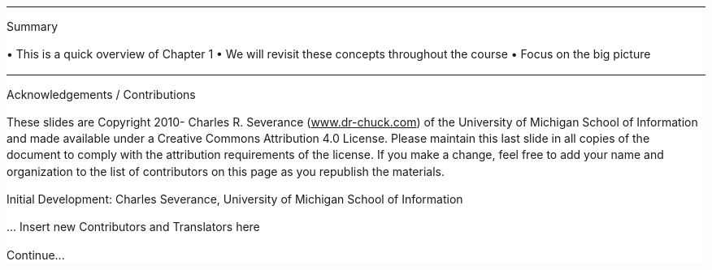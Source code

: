 

---

Summary

• This is a quick overview of Chapter 1
 • We will revisit these concepts throughout the course • Focus on the big picture



---

Acknowledgements / Contributions



These slides are Copyright 2010- Charles R. Severance (www.dr-chuck.com) of the University of Michigan School of Information and made available under a Creative Commons Attribution 4.0 License. Please maintain this last slide in all copies of the document to comply with the attribution requirements of the license. If you make a change, feel free to add your name and organization to the list of contributors on this page as you republish the materials.

Initial Development: Charles Severance, University of Michigan School of Information

... Insert new Contributors and Translators here

Continue...